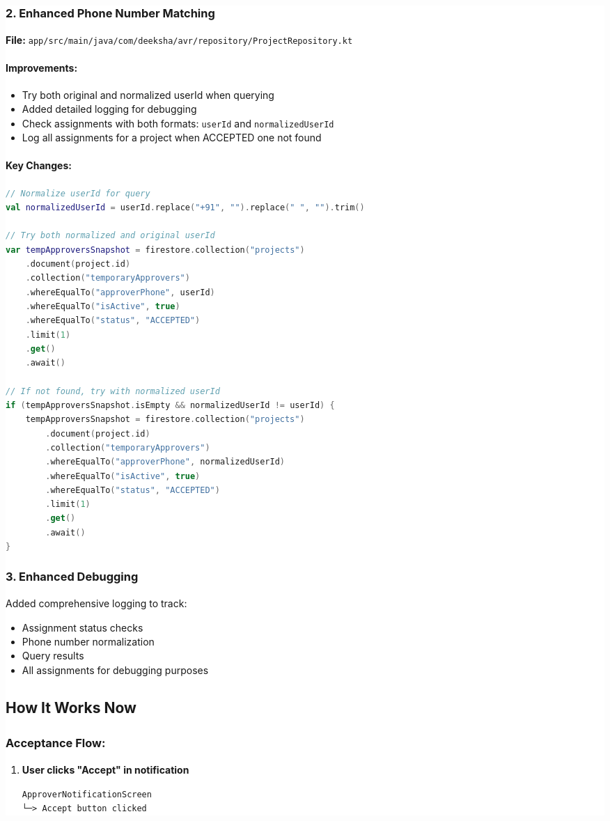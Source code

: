 
### 2. Enhanced Phone Number Matching
**File:** `app/src/main/java/com/deeksha/avr/repository/ProjectRepository.kt`

#### Improvements:
- Try both original and normalized userId when querying
- Added detailed logging for debugging
- Check assignments with both formats: `userId` and `normalizedUserId`
- Log all assignments for a project when ACCEPTED one not found

#### Key Changes:
```kotlin
// Normalize userId for query
val normalizedUserId = userId.replace("+91", "").replace(" ", "").trim()

// Try both normalized and original userId
var tempApproversSnapshot = firestore.collection("projects")
    .document(project.id)
    .collection("temporaryApprovers")
    .whereEqualTo("approverPhone", userId)
    .whereEqualTo("isActive", true)
    .whereEqualTo("status", "ACCEPTED")
    .limit(1)
    .get()
    .await()

// If not found, try with normalized userId
if (tempApproversSnapshot.isEmpty && normalizedUserId != userId) {
    tempApproversSnapshot = firestore.collection("projects")
        .document(project.id)
        .collection("temporaryApprovers")
        .whereEqualTo("approverPhone", normalizedUserId)
        .whereEqualTo("isActive", true)
        .whereEqualTo("status", "ACCEPTED")
        .limit(1)
        .get()
        .await()
}
```

### 3. Enhanced Debugging
Added comprehensive logging to track:
- Assignment status checks
- Phone number normalization
- Query results
- All assignments for debugging purposes

## How It Works Now

### Acceptance Flow:
1. **User clicks "Accept" in notification**
   ```
   ApproverNotificationScreen
   └─> Accept button clicked
   ```
